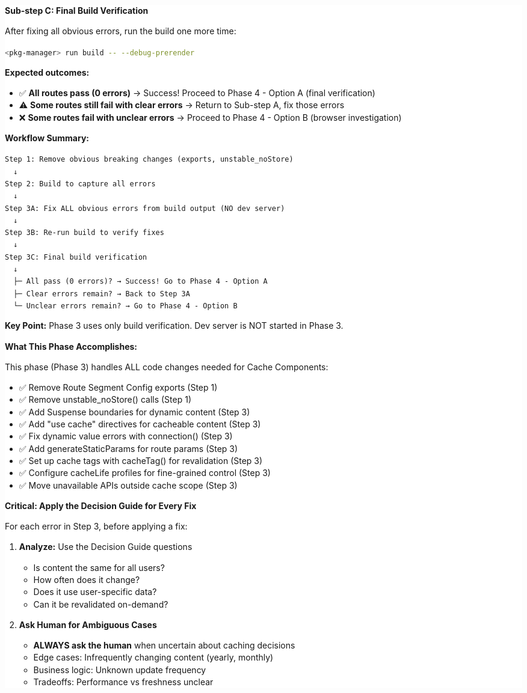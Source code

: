 **Sub-step C: Final Build Verification**

After fixing all obvious errors, run the build one more time:

```bash
<pkg-manager> run build -- --debug-prerender
```

**Expected outcomes:**
- ✅ **All routes pass (0 errors)** → Success! Proceed to Phase 4 - Option A (final verification)
- ⚠️ **Some routes still fail with clear errors** → Return to Sub-step A, fix those errors
- ❌ **Some routes fail with unclear errors** → Proceed to Phase 4 - Option B (browser investigation)

**Workflow Summary:**
```
Step 1: Remove obvious breaking changes (exports, unstable_noStore)
  ↓
Step 2: Build to capture all errors
  ↓
Step 3A: Fix ALL obvious errors from build output (NO dev server)
  ↓
Step 3B: Re-run build to verify fixes
  ↓
Step 3C: Final build verification
  ↓
  ├─ All pass (0 errors)? → Success! Go to Phase 4 - Option A
  ├─ Clear errors remain? → Back to Step 3A
  └─ Unclear errors remain? → Go to Phase 4 - Option B
```

**Key Point:** Phase 3 uses only build verification. Dev server is NOT started in Phase 3.

**What This Phase Accomplishes:**

This phase (Phase 3) handles ALL code changes needed for Cache Components:
- ✅ Remove Route Segment Config exports (Step 1)
- ✅ Remove unstable_noStore() calls (Step 1)
- ✅ Add Suspense boundaries for dynamic content (Step 3)
- ✅ Add "use cache" directives for cacheable content (Step 3)
- ✅ Fix dynamic value errors with connection() (Step 3)
- ✅ Add generateStaticParams for route params (Step 3)
- ✅ Set up cache tags with cacheTag() for revalidation (Step 3)
- ✅ Configure cacheLife profiles for fine-grained control (Step 3)
- ✅ Move unavailable APIs outside cache scope (Step 3)

**Critical: Apply the Decision Guide for Every Fix**

For each error in Step 3, before applying a fix:

1. **Analyze:** Use the Decision Guide questions
   - Is content the same for all users?
   - How often does it change?
   - Does it use user-specific data?
   - Can it be revalidated on-demand?

2. **Ask Human for Ambiguous Cases**
   - **ALWAYS ask the human** when uncertain about caching decisions
   - Edge cases: Infrequently changing content (yearly, monthly)
   - Business logic: Unknown update frequency
   - Tradeoffs: Performance vs freshness unclear
